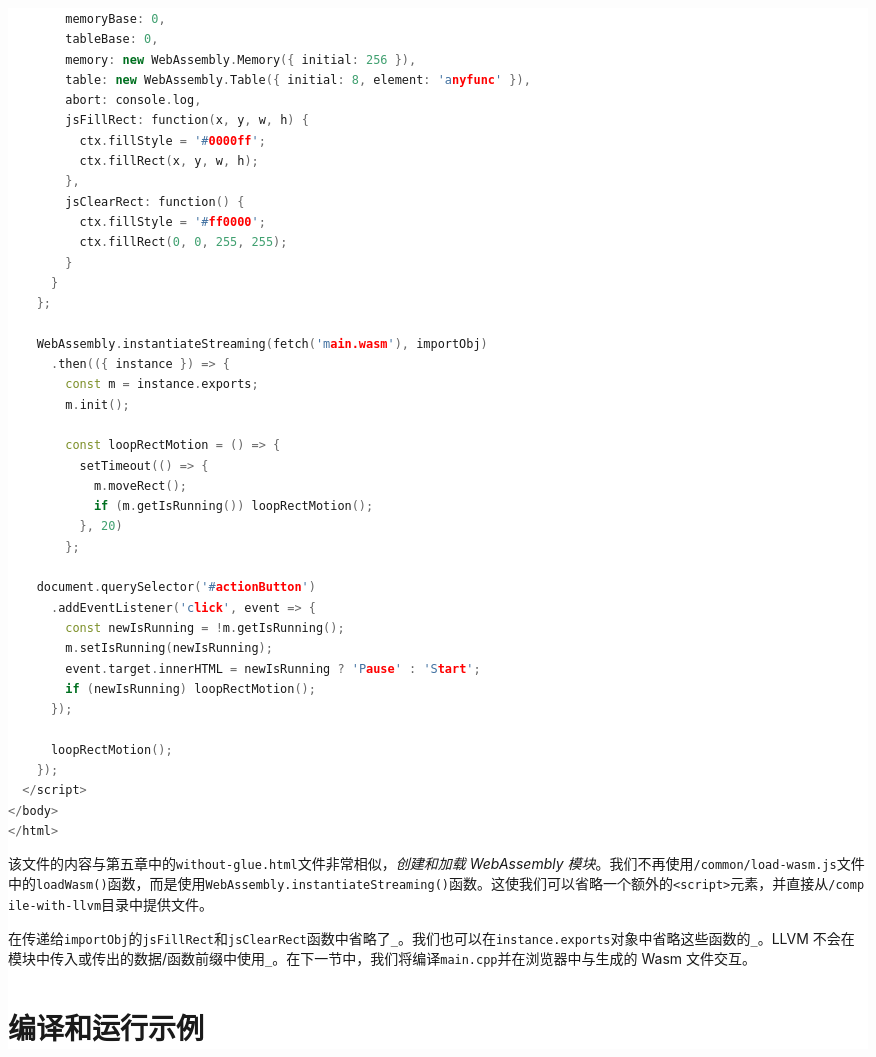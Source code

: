 ```cpp
        memoryBase: 0,
        tableBase: 0,
        memory: new WebAssembly.Memory({ initial: 256 }),
        table: new WebAssembly.Table({ initial: 8, element: 'anyfunc' }),
        abort: console.log,
        jsFillRect: function(x, y, w, h) {
          ctx.fillStyle = '#0000ff';
          ctx.fillRect(x, y, w, h);
        },
        jsClearRect: function() {
          ctx.fillStyle = '#ff0000';
          ctx.fillRect(0, 0, 255, 255);
        }
      }
    };

    WebAssembly.instantiateStreaming(fetch('main.wasm'), importObj)
      .then(({ instance }) => {
        const m = instance.exports;
        m.init();

        const loopRectMotion = () => {
          setTimeout(() => {
            m.moveRect();
            if (m.getIsRunning()) loopRectMotion();
          }, 20)
        };

    document.querySelector('#actionButton')
      .addEventListener('click', event => {
        const newIsRunning = !m.getIsRunning();
        m.setIsRunning(newIsRunning);
        event.target.innerHTML = newIsRunning ? 'Pause' : 'Start';
        if (newIsRunning) loopRectMotion();
      });

      loopRectMotion();
    });
  </script>
</body>
</html>
```

该文件的内容与第五章中的`without-glue.html`文件非常相似，*创建和加载 WebAssembly 模块*。我们不再使用`/common/load-wasm.js`文件中的`loadWasm()`函数，而是使用`WebAssembly.instantiateStreaming()`函数。这使我们可以省略一个额外的`<script>`元素，并直接从`/compile-with-llvm`目录中提供文件。

在传递给`importObj`的`jsFillRect`和`jsClearRect`函数中省略了`_`。我们也可以在`instance.exports`对象中省略这些函数的`_`。LLVM 不会在模块中传入或传出的数据/函数前缀中使用`_`。在下一节中，我们将编译`main.cpp`并在浏览器中与生成的 Wasm 文件交互。

# 编译和运行示例

